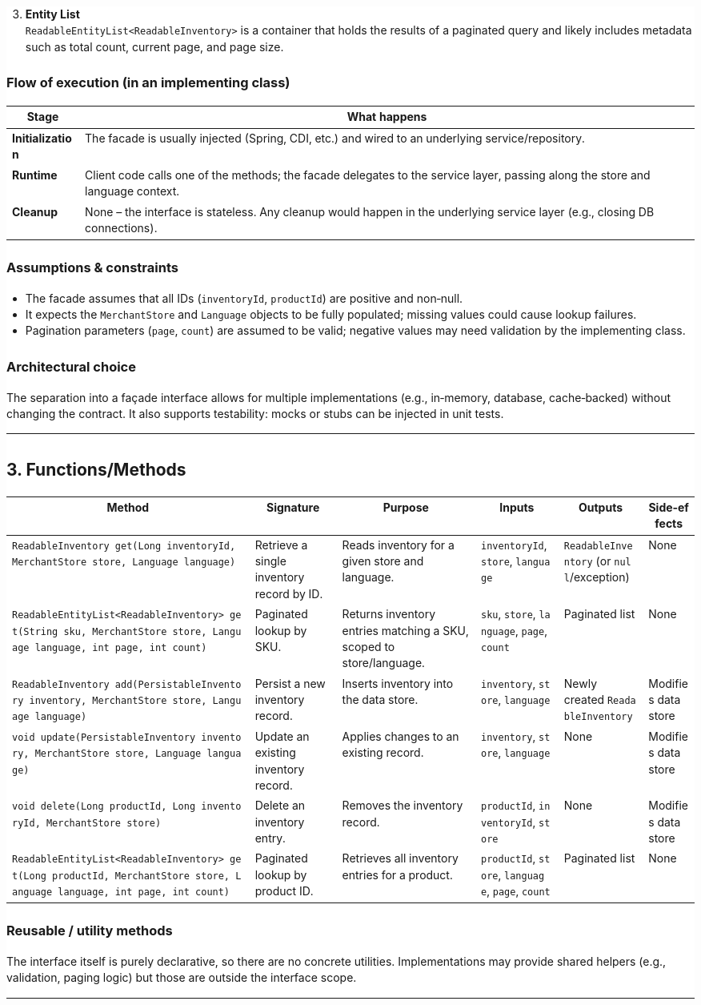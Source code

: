 3. **Entity List**  
   `ReadableEntityList<ReadableInventory>` is a container that holds the results of a paginated query and likely includes metadata such as total count, current page, and page size.

### Flow of execution (in an implementing class)

| Stage | What happens |
|-------|--------------|
| **Initialization** | The facade is usually injected (Spring, CDI, etc.) and wired to an underlying service/repository. |
| **Runtime** | Client code calls one of the methods; the facade delegates to the service layer, passing along the store and language context. |
| **Cleanup** | None – the interface is stateless. Any cleanup would happen in the underlying service layer (e.g., closing DB connections). |

### Assumptions & constraints

* The facade assumes that all IDs (`inventoryId`, `productId`) are positive and non‑null.
* It expects the `MerchantStore` and `Language` objects to be fully populated; missing values could cause lookup failures.
* Pagination parameters (`page`, `count`) are assumed to be valid; negative values may need validation by the implementing class.

### Architectural choice

The separation into a façade interface allows for multiple implementations (e.g., in‑memory, database, cache‑backed) without changing the contract. It also supports testability: mocks or stubs can be injected in unit tests.

---

## 3. Functions/Methods

| Method | Signature | Purpose | Inputs | Outputs | Side‑effects |
|--------|-----------|---------|--------|---------|--------------|
| `ReadableInventory get(Long inventoryId, MerchantStore store, Language language)` | Retrieve a single inventory record by ID. | Reads inventory for a given store and language. | `inventoryId`, `store`, `language` | `ReadableInventory` (or `null`/exception) | None |
| `ReadableEntityList<ReadableInventory> get(String sku, MerchantStore store, Language language, int page, int count)` | Paginated lookup by SKU. | Returns inventory entries matching a SKU, scoped to store/language. | `sku`, `store`, `language`, `page`, `count` | Paginated list | None |
| `ReadableInventory add(PersistableInventory inventory, MerchantStore store, Language language)` | Persist a new inventory record. | Inserts inventory into the data store. | `inventory`, `store`, `language` | Newly created `ReadableInventory` | Modifies data store |
| `void update(PersistableInventory inventory, MerchantStore store, Language language)` | Update an existing inventory record. | Applies changes to an existing record. | `inventory`, `store`, `language` | None | Modifies data store |
| `void delete(Long productId, Long inventoryId, MerchantStore store)` | Delete an inventory entry. | Removes the inventory record. | `productId`, `inventoryId`, `store` | None | Modifies data store |
| `ReadableEntityList<ReadableInventory> get(Long productId, MerchantStore store, Language language, int page, int count)` | Paginated lookup by product ID. | Retrieves all inventory entries for a product. | `productId`, `store`, `language`, `page`, `count` | Paginated list | None |

### Reusable / utility methods

The interface itself is purely declarative, so there are no concrete utilities. Implementations may provide shared helpers (e.g., validation, paging logic) but those are outside the interface scope.

---

